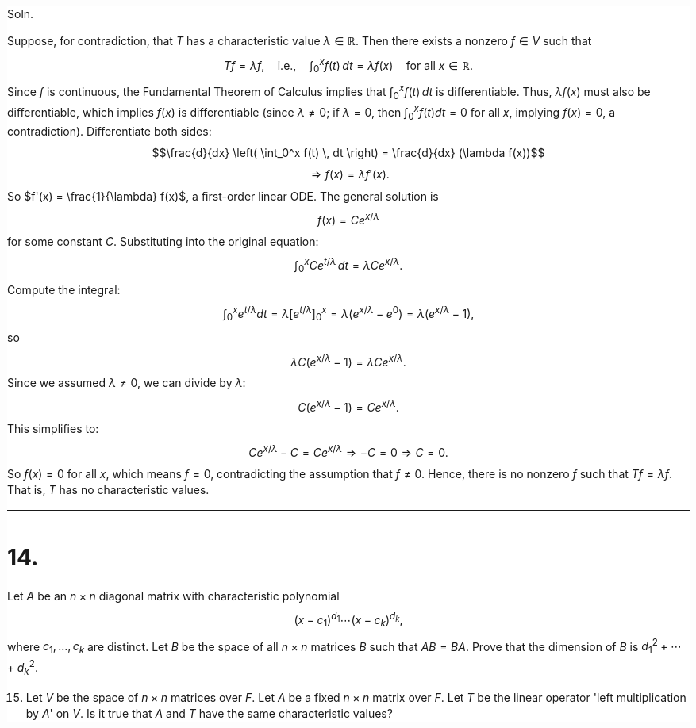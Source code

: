 Soln.

Suppose, for contradiction, that $T$ has a characteristic value $\lambda \in \mathbb{R}$. Then there exists a nonzero $f \in V$ such that$$Tf = \lambda f, \quad \text{i.e.,} \quad \int_0^x f(t) \, dt = \lambda f(x) \quad \text{for all } x \in \mathbb{R}.$$
Since $f$ is continuous, the Fundamental Theorem of Calculus implies that $\int_0^x f(t) \, dt$ is differentiable. Thus, $\lambda f(x)$ must also be differentiable, which implies $f(x)$ is differentiable (since $\lambda \ne 0$; if $\lambda = 0$, then $\int_0^x f(t) dt = 0$ for all $x$, implying $f(x) = 0$, a contradiction).
Differentiate both sides:
$$\frac{d}{dx} \left( \int_0^x f(t) \, dt \right) = \frac{d}{dx} (\lambda f(x))$$
$$\Rightarrow f(x) = \lambda f'(x).$$So $f'(x) = \frac{1}{\lambda} f(x)$, a first-order linear ODE. The general solution is$$f(x) = C e^{x/\lambda}$$for some constant $C$. Substituting into the original equation:$$\int_0^x C e^{t/\lambda} \, dt = \lambda C e^{x/\lambda}.$$Compute the integral:$$\int_0^x e^{t/\lambda} dt = \lambda \left[ e^{t/\lambda} \right]_0^x = \lambda (e^{x/\lambda} - e^0) = \lambda (e^{x/\lambda} - 1),$$so$$\lambda C (e^{x/\lambda} - 1) = \lambda C e^{x/\lambda}.$$Since we assumed $\lambda \ne 0$, we can divide by $\lambda$:$$C (e^{x/\lambda} - 1) = C e^{x/\lambda}.$$This simplifies to:$$C e^{x/\lambda} - C = C e^{x/\lambda} \Rightarrow -C = 0 \Rightarrow C = 0.$$
So $f(x) = 0$ for all $x$, which means $f = 0$, contradicting the assumption that $f \ne 0$.
Hence, there is no nonzero $f$ such that $Tf = \lambda f$. That is, $T$ has no characteristic values.

---
# 14.
Let $A$ be an $n \times n$ diagonal matrix with characteristic polynomial
$$(x - c_1)^{d_1} \cdots (x - c_k)^{d_k},$$
where $c_1, \dots, c_k$ are distinct. Let $B$ be the space of all $n \times n$ matrices $B$ such that $AB = BA$. Prove that the dimension of $B$ is $d_1^2 + \cdots + d_k^2$.

15. Let $V$ be the space of $n \times n$ matrices over $F$. Let $A$ be a fixed $n \times n$ matrix over $F$. Let $T$ be the linear operator 'left multiplication by $A$' on $V$. Is it true that $A$ and $T$ have the same characteristic values?